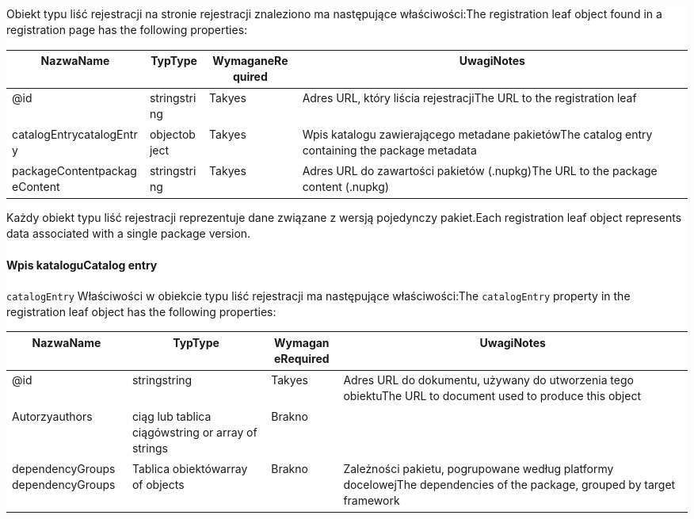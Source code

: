<span data-ttu-id="b7d45-227">Obiekt typu liść rejestracji na stronie rejestracji znaleziono ma następujące właściwości:</span><span class="sxs-lookup"><span data-stu-id="b7d45-227">The registration leaf object found in a registration page has the following properties:</span></span>

<span data-ttu-id="b7d45-228">Nazwa</span><span class="sxs-lookup"><span data-stu-id="b7d45-228">Name</span></span>           | <span data-ttu-id="b7d45-229">Typ</span><span class="sxs-lookup"><span data-stu-id="b7d45-229">Type</span></span>   | <span data-ttu-id="b7d45-230">Wymagane</span><span class="sxs-lookup"><span data-stu-id="b7d45-230">Required</span></span> | <span data-ttu-id="b7d45-231">Uwagi</span><span class="sxs-lookup"><span data-stu-id="b7d45-231">Notes</span></span>
-------------- | ------ | -------- | -----
@id            | <span data-ttu-id="b7d45-232">string</span><span class="sxs-lookup"><span data-stu-id="b7d45-232">string</span></span> | <span data-ttu-id="b7d45-233">Tak</span><span class="sxs-lookup"><span data-stu-id="b7d45-233">yes</span></span>      | <span data-ttu-id="b7d45-234">Adres URL, który liścia rejestracji</span><span class="sxs-lookup"><span data-stu-id="b7d45-234">The URL to the registration leaf</span></span>
<span data-ttu-id="b7d45-235">catalogEntry</span><span class="sxs-lookup"><span data-stu-id="b7d45-235">catalogEntry</span></span>   | <span data-ttu-id="b7d45-236">object</span><span class="sxs-lookup"><span data-stu-id="b7d45-236">object</span></span> | <span data-ttu-id="b7d45-237">Tak</span><span class="sxs-lookup"><span data-stu-id="b7d45-237">yes</span></span>      | <span data-ttu-id="b7d45-238">Wpis katalogu zawierającego metadane pakietów</span><span class="sxs-lookup"><span data-stu-id="b7d45-238">The catalog entry containing the package metadata</span></span>
<span data-ttu-id="b7d45-239">packageContent</span><span class="sxs-lookup"><span data-stu-id="b7d45-239">packageContent</span></span> | <span data-ttu-id="b7d45-240">string</span><span class="sxs-lookup"><span data-stu-id="b7d45-240">string</span></span> | <span data-ttu-id="b7d45-241">Tak</span><span class="sxs-lookup"><span data-stu-id="b7d45-241">yes</span></span>      | <span data-ttu-id="b7d45-242">Adres URL do zawartości pakietów (.nupkg)</span><span class="sxs-lookup"><span data-stu-id="b7d45-242">The URL to the package content (.nupkg)</span></span>

<span data-ttu-id="b7d45-243">Każdy obiekt typu liść rejestracji reprezentuje dane związane z wersją pojedynczy pakiet.</span><span class="sxs-lookup"><span data-stu-id="b7d45-243">Each registration leaf object represents data associated with a single package version.</span></span>

#### <a name="catalog-entry"></a><span data-ttu-id="b7d45-244">Wpis katalogu</span><span class="sxs-lookup"><span data-stu-id="b7d45-244">Catalog entry</span></span>

<span data-ttu-id="b7d45-245">`catalogEntry` Właściwości w obiekcie typu liść rejestracji ma następujące właściwości:</span><span class="sxs-lookup"><span data-stu-id="b7d45-245">The `catalogEntry` property in the registration leaf object has the following properties:</span></span>

<span data-ttu-id="b7d45-246">Nazwa</span><span class="sxs-lookup"><span data-stu-id="b7d45-246">Name</span></span>                     | <span data-ttu-id="b7d45-247">Typ</span><span class="sxs-lookup"><span data-stu-id="b7d45-247">Type</span></span>                       | <span data-ttu-id="b7d45-248">Wymagane</span><span class="sxs-lookup"><span data-stu-id="b7d45-248">Required</span></span> | <span data-ttu-id="b7d45-249">Uwagi</span><span class="sxs-lookup"><span data-stu-id="b7d45-249">Notes</span></span>
------------------------ | -------------------------- | -------- | -----
@id                      | <span data-ttu-id="b7d45-250">string</span><span class="sxs-lookup"><span data-stu-id="b7d45-250">string</span></span>                     | <span data-ttu-id="b7d45-251">Tak</span><span class="sxs-lookup"><span data-stu-id="b7d45-251">yes</span></span>      | <span data-ttu-id="b7d45-252">Adres URL do dokumentu, używany do utworzenia tego obiektu</span><span class="sxs-lookup"><span data-stu-id="b7d45-252">The URL to document used to produce this object</span></span>
<span data-ttu-id="b7d45-253">Autorzy</span><span class="sxs-lookup"><span data-stu-id="b7d45-253">authors</span></span>                  | <span data-ttu-id="b7d45-254">ciąg lub tablica ciągów</span><span class="sxs-lookup"><span data-stu-id="b7d45-254">string or array of strings</span></span> | <span data-ttu-id="b7d45-255">Brak</span><span class="sxs-lookup"><span data-stu-id="b7d45-255">no</span></span>       | 
<span data-ttu-id="b7d45-256">dependencyGroups</span><span class="sxs-lookup"><span data-stu-id="b7d45-256">dependencyGroups</span></span>         | <span data-ttu-id="b7d45-257">Tablica obiektów</span><span class="sxs-lookup"><span data-stu-id="b7d45-257">array of objects</span></span>           | <span data-ttu-id="b7d45-258">Brak</span><span class="sxs-lookup"><span data-stu-id="b7d45-258">no</span></span>       | <span data-ttu-id="b7d45-259">Zależności pakietu, pogrupowane według platformy docelowej</span><span class="sxs-lookup"><span data-stu-id="b7d45-259">The dependencies of the package, grouped by target framework</span></span>